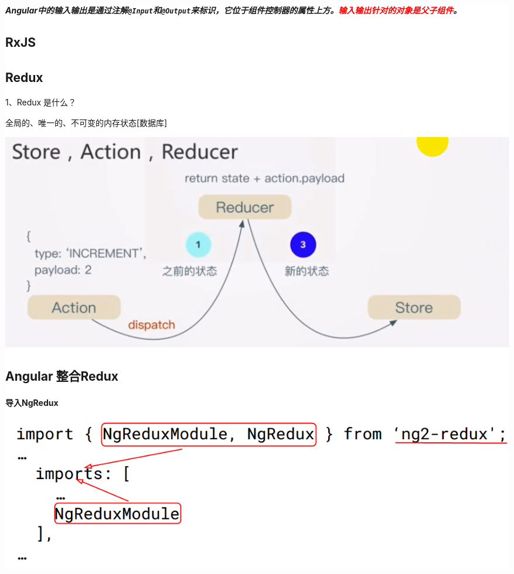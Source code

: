 ##### Angular中的输入输出是通过注解`@Input`和`@Output`来标识，它位于组件控制器的属性上方。<font color=red>输入输出针对的对象是父子组件</font>。

## RxJS


## Redux 

1、Redux 是什么？

全局的、唯一的、不可变的内存状态[数据库]

![](./images/020.png)

## Angular 整合Redux

#### 导入NgRedux

![](./images/021.png)
